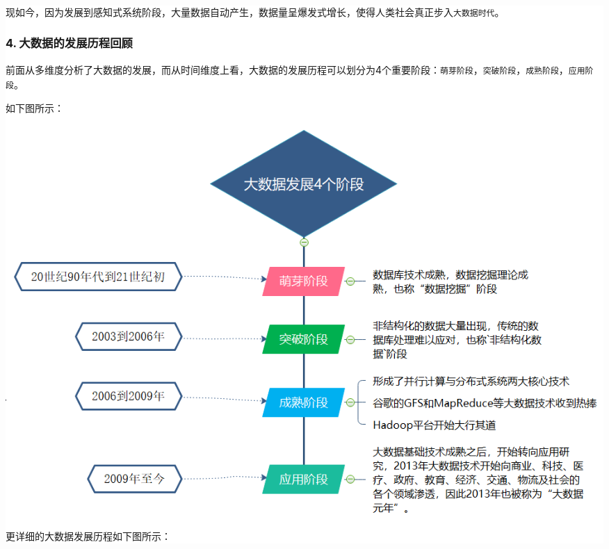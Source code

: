 现如今，因为发展到感知式系统阶段，大量数据自动产生，数据量呈爆发式增长，使得人类社会真正步入`大数据时代`。

### 4. 大数据的发展历程回顾

前面从多维度分析了大数据的发展，而从时间维度上看，大数据的发展历程可以划分为4个重要阶段：`萌芽阶段`，`突破阶段`，`成熟阶段`，`应用阶段`。

如下图所示：

![](big-data-summary/big-data-develop.png)

更详细的大数据发展历程如下图所示：
